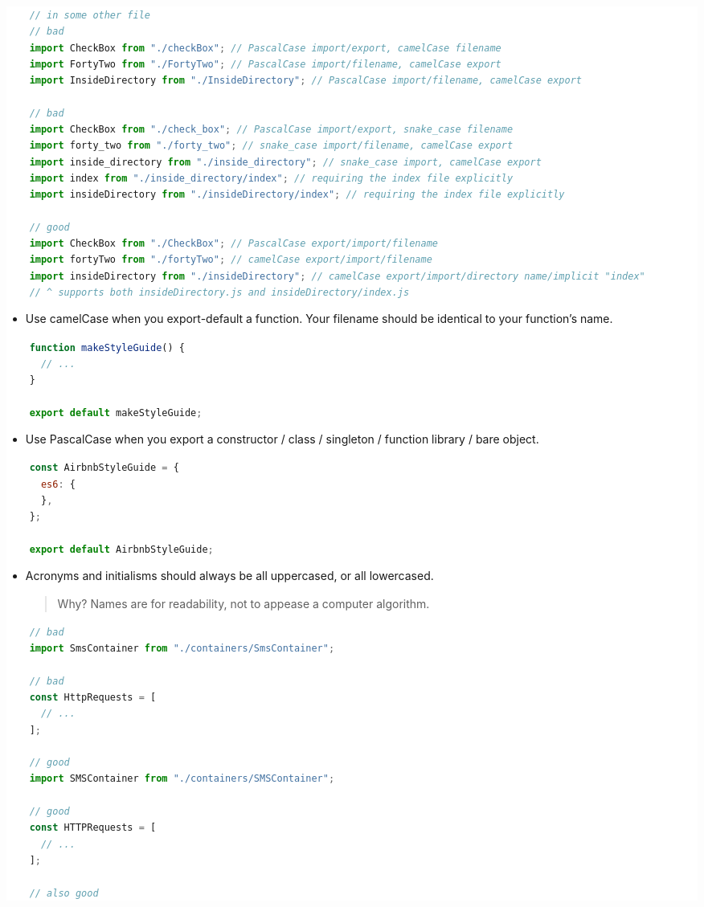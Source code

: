 ~~~javascript
    // in some other file
    // bad
    import CheckBox from "./checkBox"; // PascalCase import/export, camelCase filename
    import FortyTwo from "./FortyTwo"; // PascalCase import/filename, camelCase export
    import InsideDirectory from "./InsideDirectory"; // PascalCase import/filename, camelCase export

    // bad
    import CheckBox from "./check_box"; // PascalCase import/export, snake_case filename
    import forty_two from "./forty_two"; // snake_case import/filename, camelCase export
    import inside_directory from "./inside_directory"; // snake_case import, camelCase export
    import index from "./inside_directory/index"; // requiring the index file explicitly
    import insideDirectory from "./insideDirectory/index"; // requiring the index file explicitly

    // good
    import CheckBox from "./CheckBox"; // PascalCase export/import/filename
    import fortyTwo from "./fortyTwo"; // camelCase export/import/filename
    import insideDirectory from "./insideDirectory"; // camelCase export/import/directory name/implicit "index"
    // ^ supports both insideDirectory.js and insideDirectory/index.js
~~~

  - Use camelCase when you export-default a function. Your filename should be identical to your function’s name.

~~~javascript
    function makeStyleGuide() {
      // ...
    }

    export default makeStyleGuide;
~~~

  - Use PascalCase when you export a constructor / class / singleton / function library / bare object.

~~~javascript
    const AirbnbStyleGuide = {
      es6: {
      },
    };

    export default AirbnbStyleGuide;
~~~

  - Acronyms and initialisms should always be all uppercased, or all lowercased.

    > Why? Names are for readability, not to appease a computer algorithm.


~~~javascript
    // bad
    import SmsContainer from "./containers/SmsContainer";

    // bad
    const HttpRequests = [
      // ...
    ];

    // good
    import SMSContainer from "./containers/SMSContainer";

    // good
    const HTTPRequests = [
      // ...
    ];

    // also good
~~~